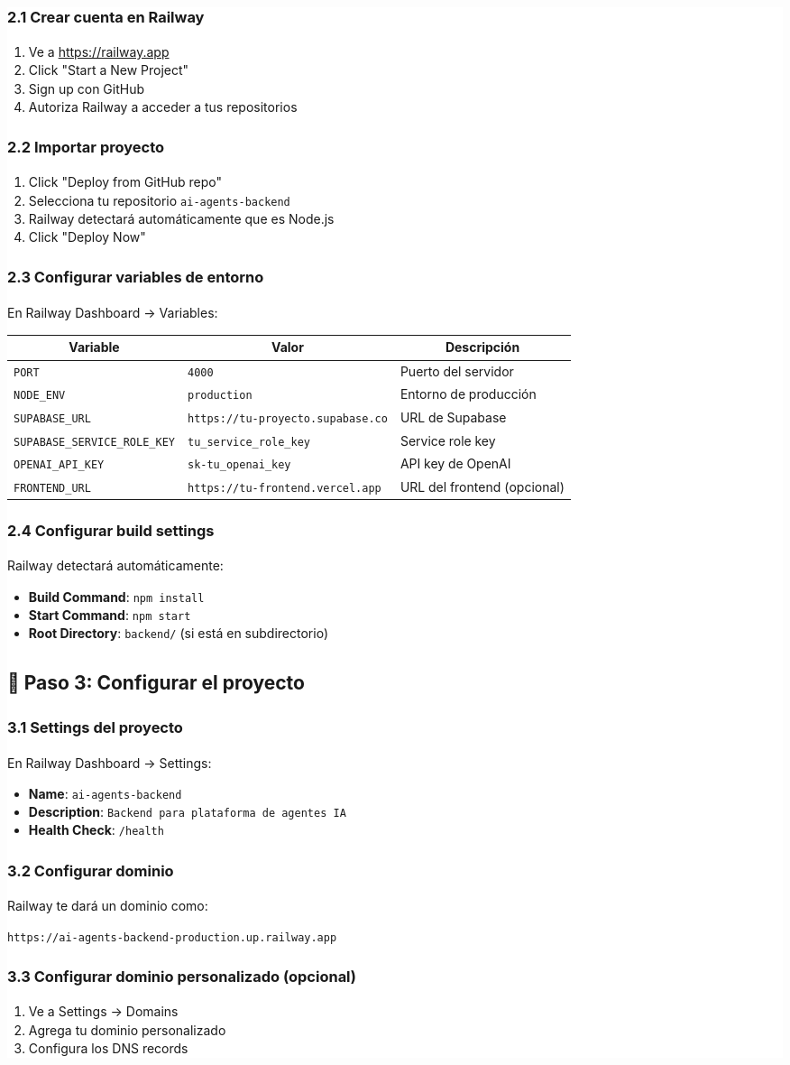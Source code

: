 ### 2.1 **Crear cuenta en Railway**
1. Ve a https://railway.app
2. Click "Start a New Project"
3. Sign up con GitHub
4. Autoriza Railway a acceder a tus repositorios

### 2.2 **Importar proyecto**
1. Click "Deploy from GitHub repo"
2. Selecciona tu repositorio `ai-agents-backend`
3. Railway detectará automáticamente que es Node.js
4. Click "Deploy Now"

### 2.3 **Configurar variables de entorno**
En Railway Dashboard → Variables:

| Variable | Valor | Descripción |
|----------|-------|-------------|
| `PORT` | `4000` | Puerto del servidor |
| `NODE_ENV` | `production` | Entorno de producción |
| `SUPABASE_URL` | `https://tu-proyecto.supabase.co` | URL de Supabase |
| `SUPABASE_SERVICE_ROLE_KEY` | `tu_service_role_key` | Service role key |
| `OPENAI_API_KEY` | `sk-tu_openai_key` | API key de OpenAI |
| `FRONTEND_URL` | `https://tu-frontend.vercel.app` | URL del frontend (opcional) |

### 2.4 **Configurar build settings**
Railway detectará automáticamente:
- **Build Command**: `npm install`
- **Start Command**: `npm start`
- **Root Directory**: `backend/` (si está en subdirectorio)

## 🔧 **Paso 3: Configurar el proyecto**

### 3.1 **Settings del proyecto**
En Railway Dashboard → Settings:
- **Name**: `ai-agents-backend`
- **Description**: `Backend para plataforma de agentes IA`
- **Health Check**: `/health`

### 3.2 **Configurar dominio**
Railway te dará un dominio como:
```
https://ai-agents-backend-production.up.railway.app
```

### 3.3 **Configurar dominio personalizado (opcional)**
1. Ve a Settings → Domains
2. Agrega tu dominio personalizado
3. Configura los DNS records
